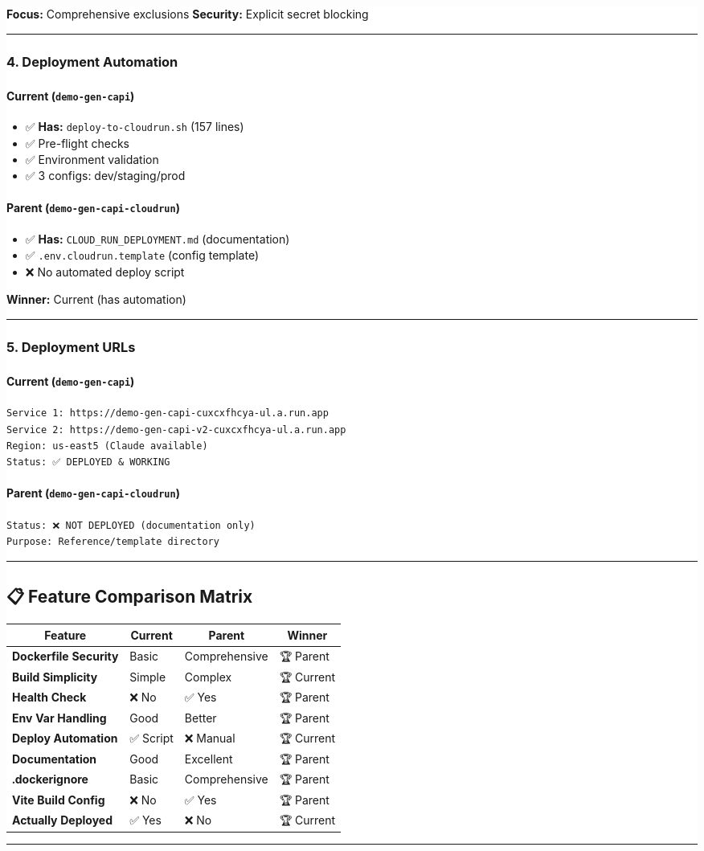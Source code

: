 **Focus:** Comprehensive exclusions
**Security:** Explicit secret blocking

---

### 4. **Deployment Automation**

#### Current (`demo-gen-capi`)
- ✅ **Has:** `deploy-to-cloudrun.sh` (157 lines)
- ✅ Pre-flight checks
- ✅ Environment validation
- ✅ 3 configs: dev/staging/prod

#### Parent (`demo-gen-capi-cloudrun`)
- ✅ **Has:** `CLOUD_RUN_DEPLOYMENT.md` (documentation)
- ✅ `.env.cloudrun.template` (config template)
- ❌ No automated deploy script

**Winner:** Current (has automation)

---

### 5. **Deployment URLs**

#### Current (`demo-gen-capi`)
```
Service 1: https://demo-gen-capi-cuxcxfhcya-ul.a.run.app
Service 2: https://demo-gen-capi-v2-cuxcxfhcya-ul.a.run.app
Region: us-east5 (Claude available)
Status: ✅ DEPLOYED & WORKING
```

#### Parent (`demo-gen-capi-cloudrun`)
```
Status: ❌ NOT DEPLOYED (documentation only)
Purpose: Reference/template directory
```

---

## 📋 Feature Comparison Matrix

| Feature | Current | Parent | Winner |
|---------|---------|--------|--------|
| **Dockerfile Security** | Basic | Comprehensive | 🏆 Parent |
| **Build Simplicity** | Simple | Complex | 🏆 Current |
| **Health Check** | ❌ No | ✅ Yes | 🏆 Parent |
| **Env Var Handling** | Good | Better | 🏆 Parent |
| **Deploy Automation** | ✅ Script | ❌ Manual | 🏆 Current |
| **Documentation** | Good | Excellent | 🏆 Parent |
| **.dockerignore** | Basic | Comprehensive | 🏆 Parent |
| **Vite Build Config** | ❌ No | ✅ Yes | 🏆 Parent |
| **Actually Deployed** | ✅ Yes | ❌ No | 🏆 Current |

---